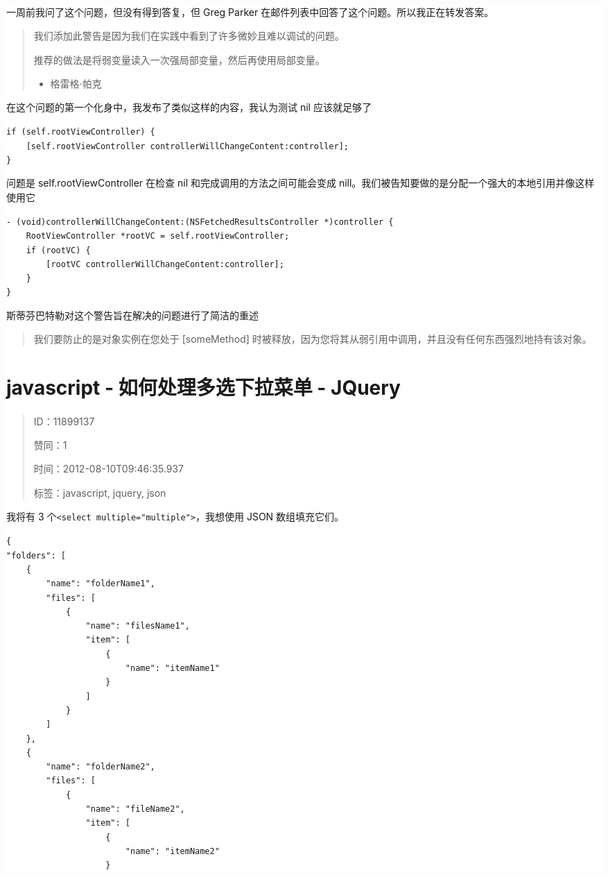 一周前我问了这个问题，但没有得到答复，但 Greg Parker 在邮件列表中回答了这个问题。所以我正在转发答案。

> 我们添加此警告是因为我们在实践中看到了许多微妙且难以调试的问题。
> 
> 推荐的做法是将弱变量读入一次强局部变量，然后再使用局部变量。
> 
> *   格雷格·帕克

在这个问题的第一个化身中，我发布了类似这样的内容，我认为测试 nil 应该就足够了

```
if (self.rootViewController) {
    [self.rootViewController controllerWillChangeContent:controller];
} 
```

问题是 self.rootViewController 在检查 nil 和完成调用的方法之间可能会变成 nill。我们被告知要做的是分配一个强大的本地引用并像这样使用它

```
- (void)controllerWillChangeContent:(NSFetchedResultsController *)controller {
    RootViewController *rootVC = self.rootViewController;
    if (rootVC) {
        [rootVC controllerWillChangeContent:controller];
    }
} 
```

斯蒂芬巴特勒对这个警告旨在解决的问题进行了简洁的重述

> 我们要防止的是对象实例在您处于 [someMethod] 时被释放，因为您将其从弱引用中调用，并且没有任何东西强烈地持有该对象。

# javascript - 如何处理多选下拉菜单 - JQuery

> ID：11899137
> 
> 赞同：1
> 
> 时间：2012-08-10T09:46:35.937
> 
> 标签：javascript, jquery, json

我将有 3 个`<select multiple="multiple">`，我想使用 JSON 数组填充它们。

```
{
"folders": [
    {
        "name": "folderName1",
        "files": [
            {
                "name": "filesName1",
                "item": [
                    {
                        "name": "itemName1"
                    }
                ]
            }
        ]
    },
    {
        "name": "folderName2",
        "files": [
            {
                "name": "fileName2",
                "item": [
                    {
                        "name": "itemName2"
                    }
```